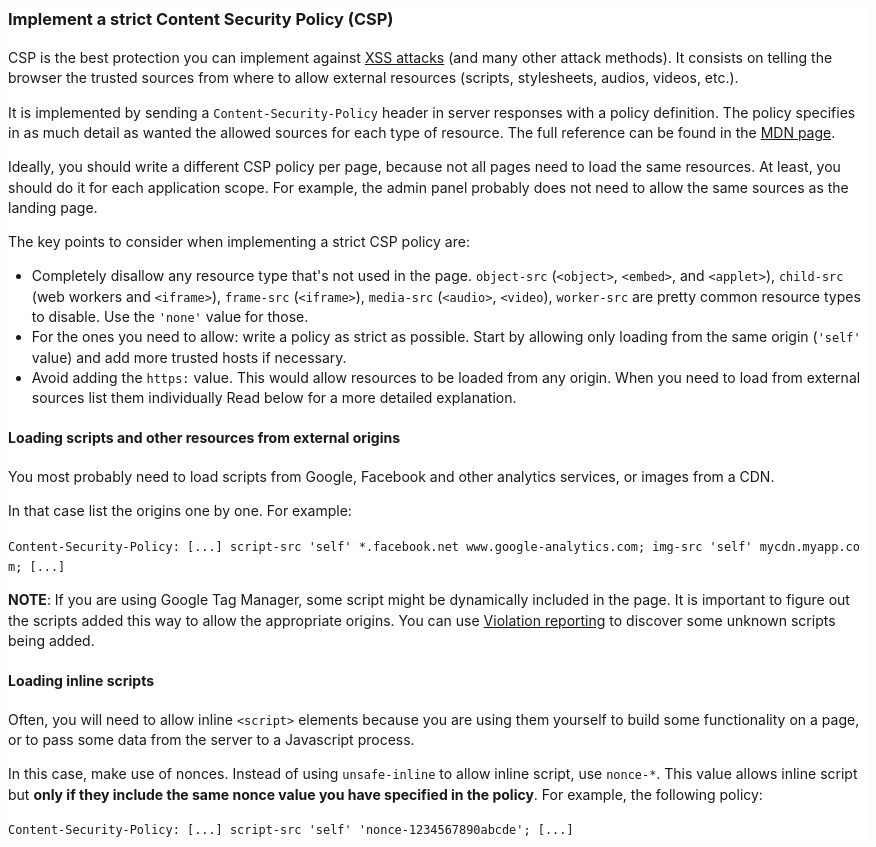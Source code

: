 ### <a name="csp">Implement a strict Content Security Policy (CSP)</a>

CSP is the best protection you can implement against [XSS attacks](#xss) (and many other attack methods). It consists on telling the browser the trusted sources from where to allow external resources (scripts, stylesheets, audios, videos, etc.).

It is implemented by sending a `Content-Security-Policy` header in server responses with a policy definition. The policy specifies in as much detail as wanted the allowed sources for each type of resource. The full reference can be found in the [MDN page](https://developer.mozilla.org/en-US/docs/Web/HTTP/CSP).

Ideally, you should write a different CSP policy per page, because not all pages need to load the same resources. At least, you should do it for each application scope. For example, the admin panel probably does not need to allow the same sources as the landing page.

The key points to consider when implementing a strict CSP policy are:
* Completely disallow any resource type that's not used in the page. `object-src` (`<object>`, `<embed>`, and `<applet>`), `child-src` (web workers and `<iframe>`), `frame-src` (`<iframe>`), `media-src` (`<audio>`, `<video`), `worker-src` are pretty common resource types to disable. Use the `'none'` value for those.
* For the ones you need to allow: write a policy as strict as possible. Start by allowing only loading from the same origin (`'self'` value) and add more trusted hosts if necessary.
* Avoid adding the `https:` value. This would allow resources to be loaded from any origin. When you need to load from external sources list them individually Read below for a more detailed explanation.

#### Loading scripts and other resources from external origins

You most probably need to load scripts from Google, Facebook and other analytics services, or images from a CDN.

In that case list the origins one by one. For example:

```
Content-Security-Policy: [...] script-src 'self' *.facebook.net www.google-analytics.com; img-src 'self' mycdn.myapp.com; [...]
```

**NOTE**: If you are using Google Tag Manager, some script might be dynamically included in the page. It is important to figure out the scripts added this way to allow the appropriate origins. You can use [Violation reporting](#violation-reporting) to discover some unknown scripts being added.

#### Loading inline scripts

Often, you will need to allow inline `<script>` elements because you are using them yourself to build some functionality on a page, or to pass some data from the server to a Javascript process.

In this case, make use of nonces. Instead of using `unsafe-inline` to allow inline script, use `nonce-*`. This value allows inline script but **only if they include the same nonce value you have specified in the policy**. For example, the following policy:

```
Content-Security-Policy: [...] script-src 'self' 'nonce-1234567890abcde'; [...]
```
